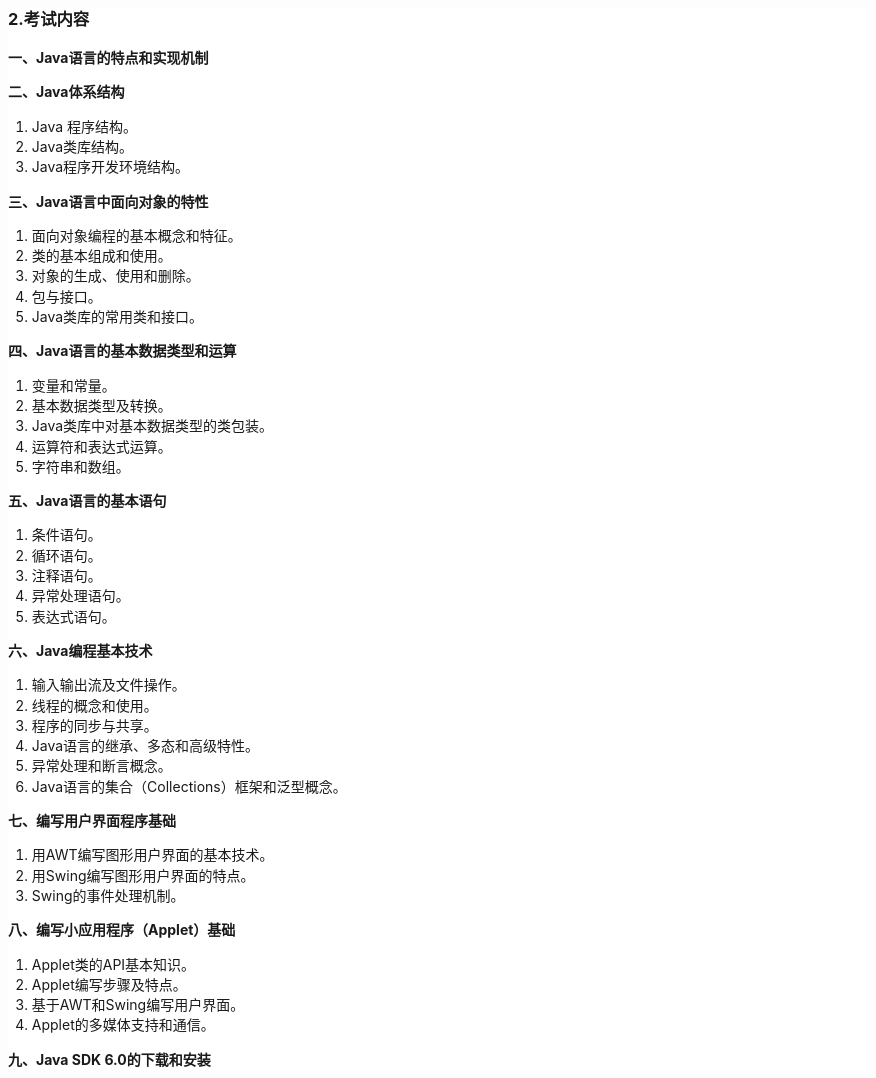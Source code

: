 ### 2.考试内容

**一、Java语言的特点和实现机制**

**二、Java体系结构**

1. Java 程序结构。
2. Java类库结构。
3. Java程序开发环境结构。

**三、Java语言中面向对象的特性**

1. 面向对象编程的基本概念和特征。
2. 类的基本组成和使用。
3. 对象的生成、使用和删除。
4. 包与接口。
5. Java类库的常用类和接口。

**四、Java语言的基本数据类型和运算**

1. 变量和常量。
2. 基本数据类型及转换。
3. Java类库中对基本数据类型的类包装。
4. 运算符和表达式运算。
5. 字符串和数组。

**五、Java语言的基本语句**

1. 条件语句。
2. 循环语句。
3. 注释语句。
4. 异常处理语句。
5. 表达式语句。

**六、Java编程基本技术**

1. 输入输出流及文件操作。
2. 线程的概念和使用。
3. 程序的同步与共享。
4. Java语言的继承、多态和高级特性。
5. 异常处理和断言概念。
6. Java语言的集合（Collections）框架和泛型概念。

**七、编写用户界面程序基础**

1. 用AWT编写图形用户界面的基本技术。
2. 用Swing编写图形用户界面的特点。
3. Swing的事件处理机制。

**八、编写小应用程序（Applet）基础**

1. Applet类的API基本知识。
2. Applet编写步骤及特点。
3. 基于AWT和Swing编写用户界面。
4. Applet的多媒体支持和通信。

**九、Java SDK 6.0的下载和安装**

